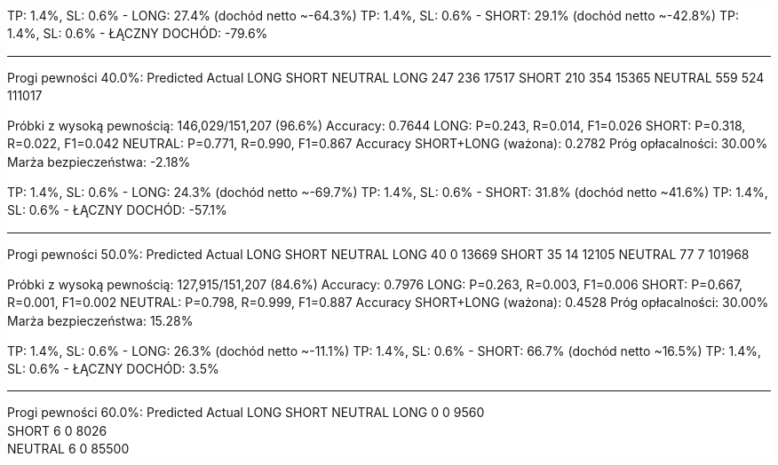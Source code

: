 TP: 1.4%, SL: 0.6% - LONG: 27.4% (dochód netto ~-64.3%)
TP: 1.4%, SL: 0.6% - SHORT: 29.1% (dochód netto ~-42.8%)
TP: 1.4%, SL: 0.6% - ŁĄCZNY DOCHÓD: -79.6%

--------------------------------------------------------------------

Progi pewności 40.0%:
Predicted
Actual    LONG  SHORT  NEUTRAL
LONG      247    236    17517 
SHORT     210    354    15365 
NEUTRAL   559    524    111017

Próbki z wysoką pewnością: 146,029/151,207 (96.6%)
Accuracy: 0.7644
LONG: P=0.243, R=0.014, F1=0.026
SHORT: P=0.318, R=0.022, F1=0.042
NEUTRAL: P=0.771, R=0.990, F1=0.867
Accuracy SHORT+LONG (ważona): 0.2782
Próg opłacalności: 30.00%
Marża bezpieczeństwa: -2.18%

TP: 1.4%, SL: 0.6% - LONG: 24.3% (dochód netto ~-69.7%)
TP: 1.4%, SL: 0.6% - SHORT: 31.8% (dochód netto ~41.6%)
TP: 1.4%, SL: 0.6% - ŁĄCZNY DOCHÓD: -57.1%

--------------------------------------------------------------------

Progi pewności 50.0%:
Predicted
Actual    LONG  SHORT  NEUTRAL
LONG      40     0      13669 
SHORT     35     14     12105 
NEUTRAL   77     7      101968

Próbki z wysoką pewnością: 127,915/151,207 (84.6%)
Accuracy: 0.7976
LONG: P=0.263, R=0.003, F1=0.006
SHORT: P=0.667, R=0.001, F1=0.002
NEUTRAL: P=0.798, R=0.999, F1=0.887
Accuracy SHORT+LONG (ważona): 0.4528
Próg opłacalności: 30.00%
Marża bezpieczeństwa: 15.28%

TP: 1.4%, SL: 0.6% - LONG: 26.3% (dochód netto ~-11.1%)
TP: 1.4%, SL: 0.6% - SHORT: 66.7% (dochód netto ~16.5%)
TP: 1.4%, SL: 0.6% - ŁĄCZNY DOCHÓD: 3.5%

--------------------------------------------------------------------

Progi pewności 60.0%:
Predicted
Actual    LONG  SHORT  NEUTRAL
LONG      0      0      9560  
SHORT     6      0      8026  
NEUTRAL   6      0      85500 
